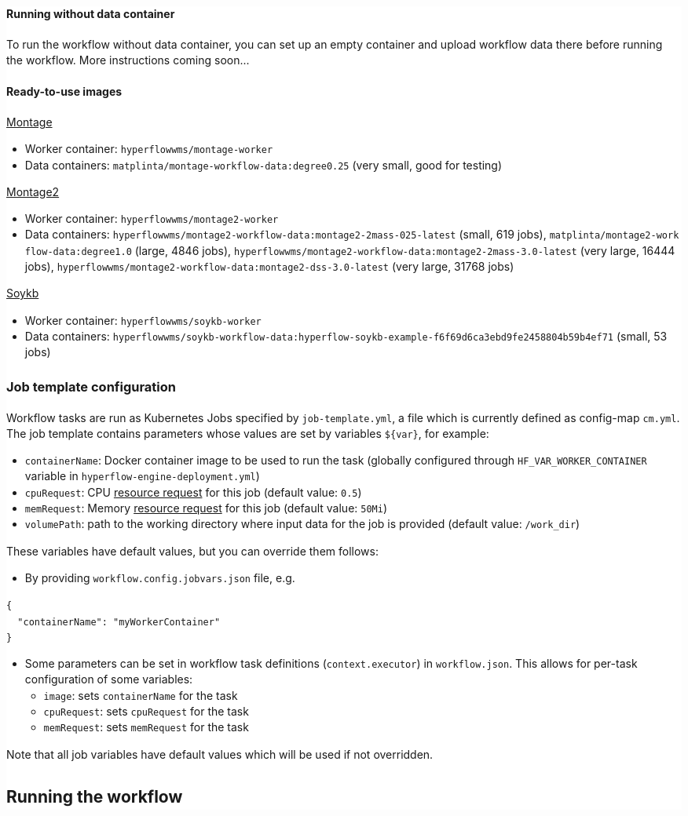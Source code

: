 #### Running without data container
To run the workflow without data container, you can set up an empty container and upload workflow data there before running the workflow. More instructions coming soon...


#### Ready-to-use images

[Montage](https://github.com/hyperflow-wms/montage-workflow)
* Worker container: `hyperflowwms/montage-worker`
* Data containers: `matplinta/montage-workflow-data:degree0.25` (very small, good for testing)

[Montage2](https://github.com/hyperflow-wms/montage2-workflow)
* Worker container: `hyperflowwms/montage2-worker`
* Data containers: `hyperflowwms/montage2-workflow-data:montage2-2mass-025-latest` (small, 619 jobs), `matplinta/montage2-workflow-data:degree1.0` (large, 4846 jobs), `hyperflowwms/montage2-workflow-data:montage2-2mass-3.0-latest` (very large, 16444 jobs), `hyperflowwms/montage2-workflow-data:montage2-dss-3.0-latest` (very large, 31768 jobs)

[Soykb](https://github.com/hyperflow-wms/soykb-workflow)
* Worker container: `hyperflowwms/soykb-worker` 
* Data containers: `hyperflowwms/soykb-workflow-data:hyperflow-soykb-example-f6f69d6ca3ebd9fe2458804b59b4ef71` (small, 53 jobs)


### Job template configuration
Workflow tasks are run as Kubernetes Jobs specified by `job-template.yml`, a file which is currently defined as config-map `cm.yml`. The job template contains parameters whose values are set by variables `${var}`, for example:
  * `containerName`: Docker container image to be used to run the task (globally configured through `HF_VAR_WORKER_CONTAINER` variable in `hyperflow-engine-deployment.yml`)
  * `cpuRequest`: CPU [resource request](https://kubernetes.io/docs/concepts/configuration/manage-resources-containers) for this job (default value: `0.5`)
  * `memRequest`: Memory [resource request](https://kubernetes.io/docs/concepts/configuration/manage-resources-containers) for this job (default value: `50Mi`)
  * `volumePath`: path to the working directory where input data for the job is provided (default value: `/work_dir`)

These variables have default values, but you can override them follows:

* By providing `workflow.config.jobvars.json` file, e.g.
```
{
  "containerName": "myWorkerContainer"
}
```
* Some parameters can be set in workflow task definitions (`context.executor`) in `workflow.json`. This allows for per-task configuration of some variables:
  * `image`: sets `containerName` for the task
  * `cpuRequest`: sets `cpuRequest` for the task 
  * `memRequest`: sets `memRequest` for the task
  
Note that all job variables have default values which will be used if not overridden.  

  
## Running the workflow
